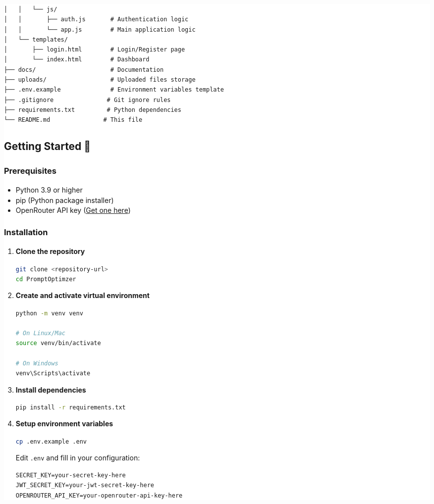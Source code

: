 ```
│   │   └── js/
│   │       ├── auth.js       # Authentication logic
│   │       └── app.js        # Main application logic
│   └── templates/
│       ├── login.html        # Login/Register page
│       └── index.html        # Dashboard
├── docs/                     # Documentation
├── uploads/                  # Uploaded files storage
├── .env.example              # Environment variables template
├── .gitignore               # Git ignore rules
├── requirements.txt         # Python dependencies
└── README.md               # This file
```

## Getting Started 🚀

### Prerequisites

- Python 3.9 or higher
- pip (Python package installer)
- OpenRouter API key ([Get one here](https://openrouter.ai/keys))

### Installation

1. **Clone the repository**
   ```bash
   git clone <repository-url>
   cd PromptOptimzer
   ```

2. **Create and activate virtual environment**
   ```bash
   python -m venv venv
   
   # On Linux/Mac
   source venv/bin/activate
   
   # On Windows
   venv\Scripts\activate
   ```

3. **Install dependencies**
   ```bash
   pip install -r requirements.txt
   ```

4. **Setup environment variables**
   ```bash
   cp .env.example .env
   ```
   
   Edit `.env` and fill in your configuration:
   ```env
   SECRET_KEY=your-secret-key-here
   JWT_SECRET_KEY=your-jwt-secret-key-here
   OPENROUTER_API_KEY=your-openrouter-api-key-here
   ```
